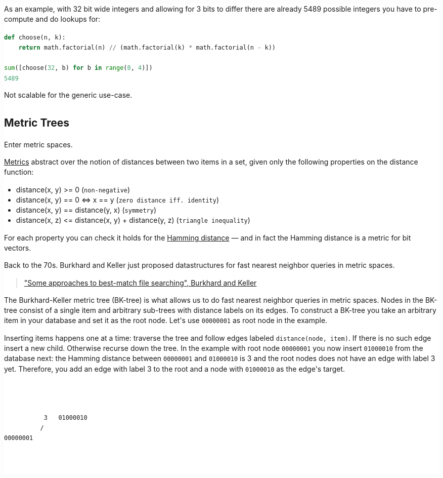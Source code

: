 As an example, with 32 bit wide integers and allowing for 3 bits to differ there are already 5489 possible integers you have to pre-compute and do lookups for:

```python
def choose(n, k):
    return math.factorial(n) // (math.factorial(k) * math.factorial(n - k))

sum([choose(32, b) for b in range(0, 4)])
5489
```

Not scalable for the generic use-case.

## Metric Trees

Enter metric spaces.

[Metrics](https://en.wikipedia.org/wiki/Metric_\(mathematics\)) abstract over the notion of distances between two items in a set, given only the following properties on the distance function:

* distance(x, y) >= 0  (`non-negative`)
* distance(x, y) == 0 <=> x == y  (`zero distance iff. identity`)
* distance(x, y) == distance(y, x)  (`symmetry`)
* distance(x, z) <= distance(x, y) + distance(y, z)  (`triangle inequality`)

For each property you can check it holds for the [Hamming distance](https://en.wikipedia.org/wiki/Hamming_distance) — and in fact the Hamming distance is a metric for bit vectors.

Back to the 70s.
Burkhard and Keller just proposed datastructures for fast nearest neighbor queries in metric spaces.

> ["Some approaches to best-match file searching", Burkhard and Keller](http://dl.acm.org/citation.cfm?id=362025)

The Burkhard-Keller metric tree (BK-tree) is what allows us to do fast nearest neighbor queries in metric spaces.
Nodes in the BK-tree consist of a single item and arbitrary sub-trees with distance labels on its edges.
To construct a BK-tree you take an arbitrary item in your database and set it as the root node.
Let's use `00000001` as root node in the example.

Inserting items happens one at a time:
traverse the tree and follow edges labeled `distance(node, item)`.
If there is no such edge insert a new child.
Otherwise recurse down the tree.
In the example with root node `00000001` you now insert `01000010` from the database next:
the Hamming distance between `00000001` and `01000010` is 3 and the root nodes does not have an edge with label 3 yet.
Therefore, you add an edge with label 3 to the root and a node with `01000010` as the edge's target.

```



           3   01000010
          /
00000001




```
